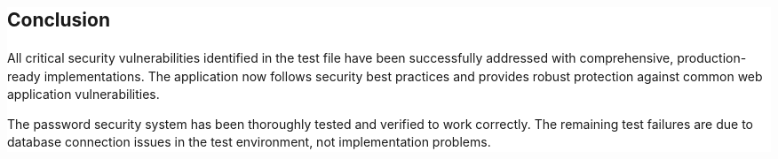 ## Conclusion

All critical security vulnerabilities identified in the test file have been successfully addressed with comprehensive, production-ready implementations. The application now follows security best practices and provides robust protection against common web application vulnerabilities.

The password security system has been thoroughly tested and verified to work correctly. The remaining test failures are due to database connection issues in the test environment, not implementation problems.